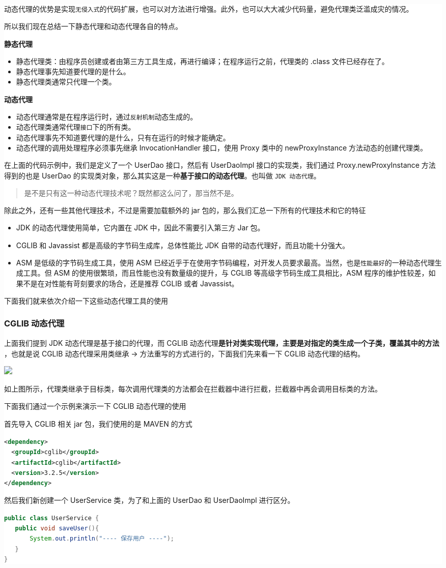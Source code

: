 动态代理的优势是实现`无侵入式`的代码扩展，也可以对方法进行增强。此外，也可以大大减少代码量，避免代理类泛滥成灾的情况。

所以我们现在总结一下静态代理和动态代理各自的特点。

**静态代理**

- 静态代理类：由程序员创建或者由第三方工具生成，再进行编译；在程序运行之前，代理类的 .class 文件已经存在了。
- 静态代理事先知道要代理的是什么。
- 静态代理类通常只代理一个类。

**动态代理**

- 动态代理通常是在程序运行时，通过`反射机制`动态生成的。
- 动态代理类通常代理`接口`下的所有类。
- 动态代理事先不知道要代理的是什么，只有在运行的时候才能确定。
- 动态代理的调用处理程序必须事先继承 InvocationHandler 接口，使用 Proxy 类中的 newProxyInstance 方法动态的创建代理类。

在上面的代码示例中，我们是定义了一个 UserDao 接口，然后有 UserDaoImpl 接口的实现类，我们通过 Proxy.newProxyInstance 方法得到的也是 UserDao 的实现类对象，那么其实这是一种**基于接口的动态代理**。也叫做 `JDK 动态代理`。

>是不是只有这一种动态代理技术呢？既然都这么问了，那当然不是。

除此之外，还有一些其他代理技术，不过是需要加载额外的 jar 包的，那么我们汇总一下所有的代理技术和它的特征

* JDK 的动态代理使用简单，它内置在 JDK 中，因此不需要引入第三方 Jar 包。

* CGLIB 和 Javassist 都是高级的字节码生成库，总体性能比 JDK 自带的动态代理好，而且功能十分强大。
* ASM 是低级的字节码生成工具，使用 ASM 已经近乎于在使用字节码编程，对开发人员要求最高。当然，也是`性能最好`的一种动态代理生成工具。但 ASM 的使用很繁琐，而且性能也没有数量级的提升，与 CGLIB 等高级字节码生成工具相比，ASM 程序的维护性较差，如果不是在对性能有苛刻要求的场合，还是推荐 CGLIB 或者 Javassist。

下面我们就来依次介绍一下这些动态代理工具的使用

### CGLIB 动态代理

上面我们提到 JDK 动态代理是基于接口的代理，而 CGLIB 动态代理**是针对类实现代理，主要是对指定的类生成一个子类，覆盖其中的方法** ，也就是说 CGLIB 动态代理采用类继承 -> 方法重写的方式进行的，下面我们先来看一下 CGLIB 动态代理的结构。

![](http://www.cxuan.vip/image-20230203181632728.png)

如上图所示，代理类继承于目标类，每次调用代理类的方法都会在拦截器中进行拦截，拦截器中再会调用目标类的方法。

下面我们通过一个示例来演示一下 CGLIB 动态代理的使用

首先导入 CGLIB 相关 jar 包，我们使用的是 MAVEN 的方式

```xml
<dependency>
  <groupId>cglib</groupId>
  <artifactId>cglib</artifactId>
  <version>3.2.5</version>
</dependency>
```

然后我们新创建一个 UserService 类，为了和上面的 UserDao 和 UserDaoImpl 进行区分。

```java
public class UserService {
   public void saveUser(){
       System.out.println("---- 保存用户 ----");
   }
}
```
